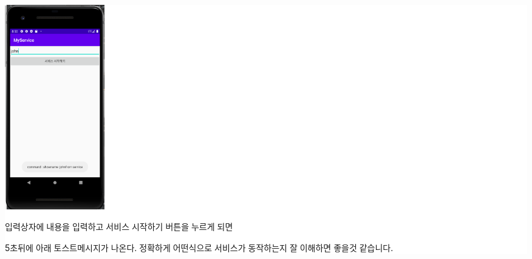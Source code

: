 <img src="15.%20Android%20(%20Ch6%20-%2001%20).assets/image-20200624175037548.png" alt="image-20200624175037548" style="zoom:33%;" />



입력상자에 내용을 입력하고 서비스 시작하기 버튼을 누르게 되면

5초뒤에 아래 토스트메시지가 나온다. 정확하게 어떤식으로 서비스가 동작하는지 잘 이해하면 좋을것 같습니다. 

